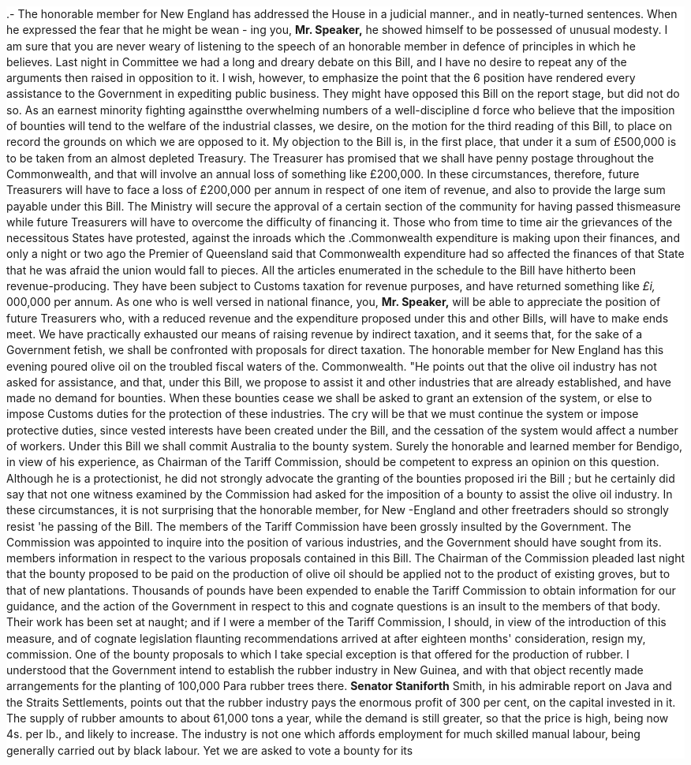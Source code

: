 .- The honorable member for New England has addressed the House in a judicial manner., and in neatly-turned sentences. When he expressed the fear that he might be wean - ing you,  **Mr. Speaker,**  he showed himself to be possessed of unusual modesty. I am sure that you are never weary of listening to the speech of an honorable member in defence of principles in which he believes. Last night in Committee we had a long and dreary debate on this Bill, and I have no desire to repeat any of the arguments then raised in opposition to it. I wish, however, to emphasize the point that the 6 position have rendered every assistance to the Government in expediting public business. They might have opposed this Bill on the report stage, but did not do so. As an earnest minority fighting againstthe overwhelming numbers of a well-discipline d force who believe that the imposition of bounties will tend to the welfare of the industrial classes, we desire, on the motion for the third reading of this Bill, to place on record the grounds on which we are opposed to it. My objection to the Bill is, in the first place, that under it a sum of £500,000 is to be taken from an almost depleted Treasury. The Treasurer has promised that we shall have penny postage throughout the Commonwealth, and that will involve an annual loss of something like £200,000. In these circumstances, therefore, future Treasurers will have to face a loss of £200,000 per annum in respect of one item of revenue, and also to provide the large sum payable under this Bill. The Ministry will secure the approval of a certain section of the community for having passed thismeasure while future Treasurers will have to overcome the difficulty of financing it. Those who from time to time air the grievances of the necessitous States have protested, against the inroads which the .Commonwealth expenditure is making upon their finances, and only a night or two ago the Premier of Queensland said that Commonwealth expenditure had so affected the finances of that State that he was afraid the union would fall to pieces. All the articles enumerated in the schedule to the Bill have hitherto been revenue-producing. They have been subject to Customs taxation for revenue purposes, and have returned something like  *£i,*  000,000 per annum. As one who is well versed in national finance, you,  **Mr. Speaker,**  will be able to appreciate the position of future Treasurers who, with a reduced revenue and the expenditure proposed under this and other Bills, will have to make ends meet. We have practically exhausted our means of raising revenue by indirect taxation, and it seems that, for the sake of a Government fetish, we shall be confronted with proposals for direct taxation. The honorable member for New England has this evening poured olive oil on the troubled fiscal waters of the. Commonwealth. "He points out that the olive oil industry has not asked for assistance, and that, under this Bill, we propose to assist it and other industries that are already established, and have made no demand for bounties. When these bounties cease we shall be asked to grant an extension of the system, or else to impose Customs duties for the protection of these industries. The cry will be that we must continue the system or impose protective duties, since vested interests have been created under the Bill, and the cessation of the system would affect a number of workers. Under this Bill we shall commit Australia to the bounty system. Surely the honorable and learned member for Bendigo, in view of his experience, as  Chairman  of the Tariff Commission, should be competent to express an opinion on this question. Although he is a protectionist, he did not strongly advocate the granting of the bounties proposed iri the Bill ; but he certainly did say that not one witness examined by the Commission had asked for the imposition of a bounty to assist the olive oil industry. In these circumstances, it is not surprising that the honorable member, for New -England and other freetraders should so strongly resist 'he passing of the Bill. The members of the Tariff Commission have been grossly insulted by the Government. The Commission was appointed to inquire into the position of various industries, and the Government should have sought from its. members information in respect to the various proposals contained in this Bill. The  Chairman  of the Commission pleaded last night that the bounty proposed to be paid on the production of olive oil should be applied not to the product of existing groves, but to that of new plantations. Thousands of pounds have been expended to enable the Tariff Commission to obtain information for our guidance, and the action of the Government in respect to this and cognate questions is an insult to the members of that body. Their work has been set at naught; and if I were a member of the Tariff Commission, I should, in view of the introduction of this measure, and of cognate legislation flaunting recommendations arrived at after eighteen months' consideration, resign my, commission. One of the bounty proposals to which I take special exception is that offered for the production of rubber. I understood that the Government intend to establish the rubber industry in New Guinea, and with that object recently made arrangements for the planting of 100,000 Para rubber trees there.  **Senator Staniforth**  Smith, in his admirable report on Java and the Straits Settlements, points out that the rubber industry pays the enormous profit of 300 per cent, on the capital invested in it. The supply of rubber amounts to about 61,000 tons a year, while the demand is still greater, so that the price is high, being now 4s. per lb., and likely to increase. The industry is not one which affords employment for much skilled manual labour, being generally carried out by black labour. Yet we are asked to vote a bounty for its